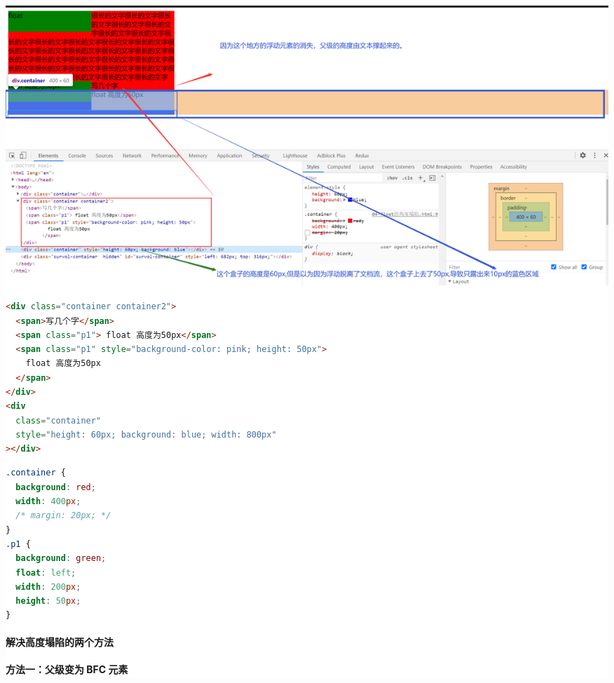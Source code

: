 ![image-20210116155128343](./css中的布局/image-20210116155128343.png)

```html
<div class="container container2">
  <span>写几个字</span>
  <span class="p1"> float 高度为50px</span>
  <span class="p1" style="background-color: pink; height: 50px">
    float 高度为50px
  </span>
</div>
<div
  class="container"
  style="height: 60px; background: blue; width: 800px"
></div>
```

```css
.container {
  background: red;
  width: 400px;
  /* margin: 20px; */
}
.p1 {
  background: green;
  float: left;
  width: 200px;
  height: 50px;
}
```

#### 解决高度塌陷的两个方法

**方法一：父级变为 BFC 元素**
